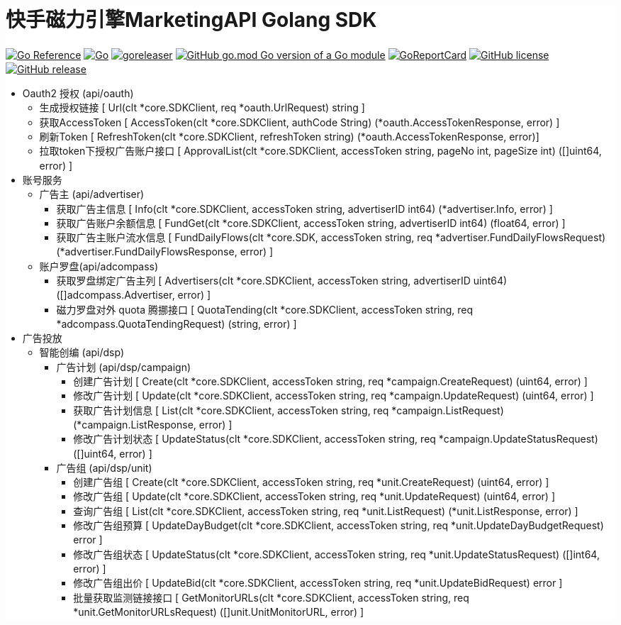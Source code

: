 # 快手磁力引擎MarketingAPI Golang SDK

[![Go Reference](https://pkg.go.dev/badge/github.com/bububa/kwai-marketing-api.svg)](https://pkg.go.dev/github.com/bububa/kwai-marketing-api)
[![Go](https://github.com/bububa/kwai-marketing-api/actions/workflows/go.yml/badge.svg)](https://github.com/bububa/kwai-marketing-api/actions/workflows/go.yml)
[![goreleaser](https://github.com/bububa/kwai-marketing-api/actions/workflows/goreleaser.yml/badge.svg)](https://github.com/bububa/kwai-marketing-api/actions/workflows/goreleaser.yml)
[![GitHub go.mod Go version of a Go module](https://img.shields.io/github/go-mod/go-version/bububa/kwai-marketing-api.svg)](https://github.com/bububa/kwai-marketing-api)
[![GoReportCard](https://goreportcard.com/badge/github.com/bububa/kwai-marketing-api)](https://goreportcard.com/report/github.com/bububa/kwai-marketing-api)
[![GitHub license](https://img.shields.io/github/license/bububa/kwai-marketing-api.svg)](https://github.com/bububa/kwai-marketing-api/blob/master/LICENSE)
[![GitHub release](https://img.shields.io/github/release/bububa/kwai-marketing-api.svg)](https://GitHub.com/bububa/kwai-marketing-api/releases/)

- Oauth2 授权 (api/oauth)
  - 生成授权链接 [ Url(clt *core.SDKClient, req *oauth.UrlRequest) string ]
  - 获取AccessToken [ AccessToken(clt *core.SDKClient, authCode String) (*oauth.AccessTokenResponse, error) ]
  - 刷新Token [ RefreshToken(clt *core.SDKClient, refreshToken string) (*oauth.AccessTokenResponse, error)]
  - 拉取token下授权广告账户接口 [ ApprovalList(clt \*core.SDKClient, accessToken string, pageNo int, pageSize int) ([]uint64, error) ]
- 账号服务
  - 广告主 (api/advertiser)
    - 获取广告主信息 [ Info(clt *core.SDKClient, accessToken string, advertiserID int64) (*advertiser.Info, error) ]
    - 获取广告账户余额信息 [ FundGet(clt *core.SDKClient, accessToken string, advertiserID int64) (float64, error) ]
    - 获取广告主账户流水信息 [ FundDailyFlows(clt *core.SDK, accessToken string, req *advertiser.FundDailyFlowsRequest) (*advertiser.FundDailyFlowsResponse, error) ]
  - 账户罗盘(api/adcompass)
    - 获取罗盘绑定广告主列 [ Advertisers(clt \*core.SDKClient, accessToken string, advertiserID uint64) ([]adcompass.Advertiser, error) ]
    - 磁力罗盘对外 quota 腾挪接口 [ QuotaTending(clt *core.SDKClient, accessToken string, req *adcompass.QuotaTendingRequest) (string, error) ]
- 广告投放
  - 智能创编 (api/dsp)
    - 广告计划 (api/dsp/campaign)
      - 创建广告计划 [ Create(clt *core.SDKClient, accessToken string, req *campaign.CreateRequest) (uint64, error) ]
      - 修改广告计划 [ Update(clt *core.SDKClient, accessToken string, req *campaign.UpdateRequest) (uint64, error) ]
      - 获取广告计划信息 [ List(clt *core.SDKClient, accessToken string, req *campaign.ListRequest) (*campaign.ListResponse, error) ]
      - 修改广告计划状态 [ UpdateStatus(clt *core.SDKClient, accessToken string, req *campaign.UpdateStatusRequest) ([]uint64, error) ]
    - 广告组 (api/dsp/unit)
      - 创建广告组 [ Create(clt *core.SDKClient, accessToken string, req *unit.CreateRequest) (uint64, error) ]
      - 修改广告组 [ Update(clt *core.SDKClient, accessToken string, req *unit.UpdateRequest) (uint64, error) ]
      - 查询广告组 [ List(clt *core.SDKClient, accessToken string, req *unit.ListRequest) (*unit.ListResponse, error) ]
      - 修改广告组预算 [ UpdateDayBudget(clt *core.SDKClient, accessToken string, req *unit.UpdateDayBudgetRequest) error ]
      - 修改广告组状态 [ UpdateStatus(clt *core.SDKClient, accessToken string, req *unit.UpdateStatusRequest) ([]int64, error) ]
      - 修改广告组出价 [ UpdateBid(clt *core.SDKClient, accessToken string, req *unit.UpdateBidRequest) error ]
      - 批量获取监测链接接口 [ GetMonitorURLs(clt *core.SDKClient, accessToken string, req *unit.GetMonitorURLsRequest) ([]unit.UnitMonitorURL, error) ]